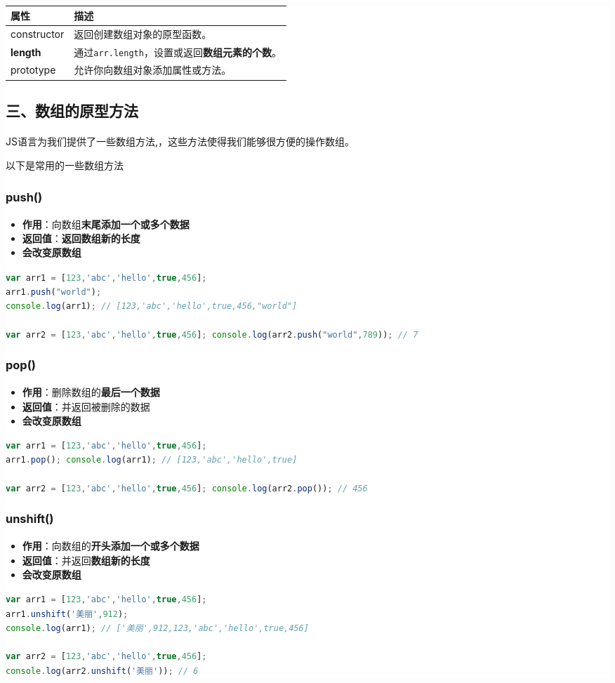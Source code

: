 | 属性        | 描述                                             |
| :---------- | :----------------------------------------------- |
| constructor | 返回创建数组对象的原型函数。                     |
| **length**  | 通过`arr.length`，设置或返回**数组元素的个数**。 |
| prototype   | 允许你向数组对象添加属性或方法。                 |

## 三、数组的原型方法

JS语言为我们提供了一些数组方法,，这些方法使得我们能够很方便的操作数组。

以下是常用的一些数组方法

### push()

- **作用**：向数组**末尾添加一个或多个数据**
- **返回值**：**返回数组新的长度**
- **会改变原数组**

```js
var arr1 = [123,'abc','hello',true,456]; 
arr1.push("world"); 
console.log(arr1); // [123,'abc','hello',true,456,"world"]

var arr2 = [123,'abc','hello',true,456]; console.log(arr2.push("world",789)); // 7
```



### pop()

- **作用**：删除数组的**最后一个数据**
- **返回值**：并返回被删除的数据
- **会改变原数组**&#x20;

```js
var arr1 = [123,'abc','hello',true,456];
arr1.pop(); console.log(arr1); // [123,'abc','hello',true] 

var arr2 = [123,'abc','hello',true,456]; console.log(arr2.pop()); // 456
```



### unshift()

- **作用**：向数组的**开头添加一个或多个数据**
- **返回值**：并返回**数组新的长度**
- **会改变原数组**

```js
var arr1 = [123,'abc','hello',true,456]; 
arr1.unshift('美丽',912); 
console.log(arr1); // ['美丽',912,123,'abc','hello',true,456] 

var arr2 = [123,'abc','hello',true,456]; 
console.log(arr2.unshift('美丽')); // 6
```
